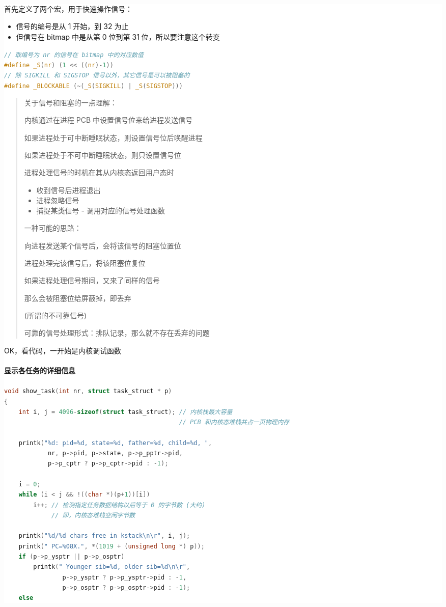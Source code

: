 首先定义了两个宏，用于快速操作信号：

* 信号的编号是从 1 开始，到 32 为止
* 但信号在 bitmap 中是从第 0 位到第 31 位，所以要注意这个转变

```c
// 取编号为 nr 的信号在 bitmap 中的对应数值
#define _S(nr) (1 << ((nr)-1))
// 除 SIGKILL 和 SIGSTOP 信号以外，其它信号是可以被阻塞的
#define _BLOCKABLE (~(_S(SIGKILL) | _S(SIGSTOP)))
```

> 关于信号和阻塞的一点理解：
>
> 内核通过在进程 PCB 中设置信号位来给进程发送信号
>
> 如果进程处于可中断睡眠状态，则设置信号位后唤醒进程
>
> 如果进程处于不可中断睡眠状态，则只设置信号位
>
> 进程处理信号的时机在其从内核态返回用户态时
>
> * 收到信号后进程退出
> * 进程忽略信号
> * 捕捉某类信号 - 调用对应的信号处理函数
>
> 一种可能的思路：
>
> 向进程发送某个信号后，会将该信号的阻塞位置位
>
> 进程处理完该信号后，将该阻塞位复位
>
> 如果进程处理信号期间，又来了同样的信号
>
> 那么会被阻塞位给屏蔽掉，即丢弃
>
> (所谓的不可靠信号)
>
> 可靠的信号处理形式：排队记录，那么就不存在丢弃的问题

OK，看代码，一开始是内核调试函数

#### 显示各任务的详细信息

```c
void show_task(int nr, struct task_struct * p)
{
    int i, j = 4096-sizeof(struct task_struct); // 内核栈最大容量
                                                // PCB 和内核态堆栈共占一页物理内存
    
    printk("%d: pid=%d, state=%d, father=%d, child=%d, ",
            nr, p->pid, p->state, p->p_pptr->pid,
            p->p_cptr ? p->p_cptr->pid : -1);
    
    i = 0;
    while (i < j && !((char *)(p+1))[i])
        i++; // 检测指定任务数据结构以后等于 0 的字节数 (大约)
             // 即，内核态堆栈空闲字节数
    
    printk("%d/%d chars free in kstack\n\r", i, j);
    printk(" PC=%08X.", *(1019 + (unsigned long *) p));
    if (p->p_ysptr || p->p_osptr)
        printk(" Younger sib=%d, older sib=%d\n\r",
                p->p_ysptr ? p->p_ysptr->pid : -1,
                p->p_osptr ? p->p_osptr->pid : -1);
    else
```